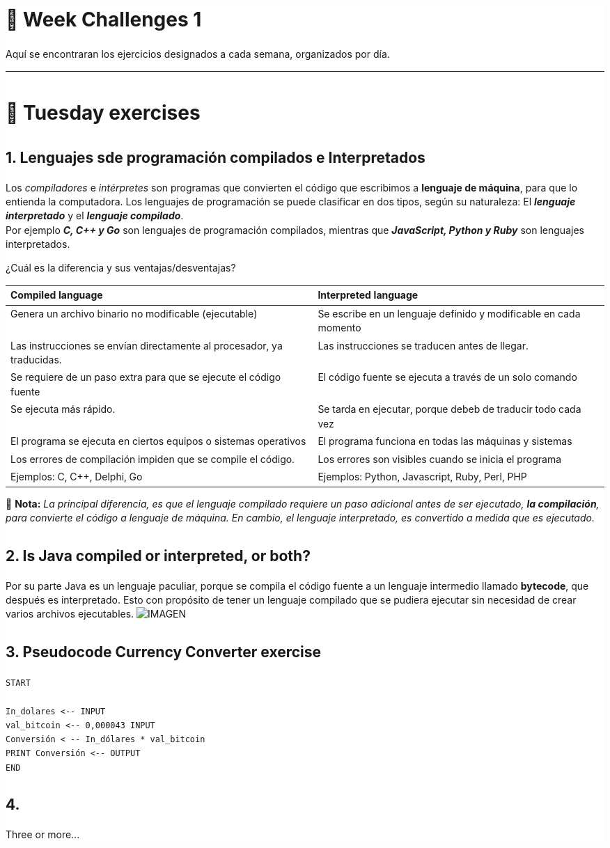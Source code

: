 # :tada: Week Challenges 1 

Aquí se encontraran los ejercicios designados a cada semana, organizados por día.

---
# :date: Tuesday exercises
## **1. Lenguajes sde programación compilados e Interpretados** 

Los *compiladores* e *intérpretes* son programas que convierten el código que escribimos a **lenguaje de máquina**, para que lo entienda la computadora. Los lenguajes de programación se puede clasificar en dos tipos, según su naturaleza: El ***lenguaje interpretado*** y  el ***lenguaje compilado***.  
Por ejemplo ***C, C++ y Go*** son lenguajes de programación compilados, mientras que ***JavaScript, Python y Ruby*** son lenguajes interpretados. 

¿Cuál es la diferencia y sus ventajas/desventajas?


| Compiled language | Interpreted language | 
| :----------------- |:-------------| 
| Genera un archivo binario no modificable (ejecutable) | Se escribe en un lenguaje definido y modificable en cada momento
| Las instrucciones se envían directamente al procesador, ya traducidas.      |  Las instrucciones se traducen antes de llegar.      
| Se requiere de un paso extra para que se ejecute el código fuente | El código fuente se ejecuta a través de un solo comando      
| Se ejecuta más rápido. | Se tarda en ejecutar, porque debeb de traducir todo cada vez     | 
| El programa se ejecuta en ciertos equipos o sistemas operativos | El programa funciona en todas las máquinas y sistemas      
| Los errores de compilación impiden que se compile el código. |  Los errores son visibles cuando se inicia el programa    
| Ejemplos: C, C++, Delphi, Go | Ejemplos: Python, Javascript, Ruby, Perl, PHP     

:pushpin: **Nota:**
*La principal diferencia, es que el lenguaje compilado requiere un paso adicional antes de ser ejecutado, **la compilación**, para convierte el código a lenguaje de máquina. En cambio, el lenguaje interpretado, es convertido a medida que es ejecutado.*

## **2. Is Java compiled or interpreted, or both?** 
Por su parte Java es un lenguaje paculiar, porque se compila el código fuente a un lenguaje intermedio llamado **bytecode**, que después es interpretado. Esto con propósito de tener un lenguaje compilado que se pudiera ejecutar sin necesidad de crear varios archivos ejecutables. 
![IMAGEN](https://edteam-media.s3.amazonaws.com/blogs/original/bc768df7-80db-409d-8a6d-a74ec1686de3.jpg)


## **3. Pseudocode Currency Converter exercise**
```
START
 
In_dolares <-- INPUT
val_bitcoin <-- 0,000043 INPUT
Conversión < -- In_dólares * val_bitcoin
PRINT Conversión <-- OUTPUT
END
```
## 4.
Three or more...
